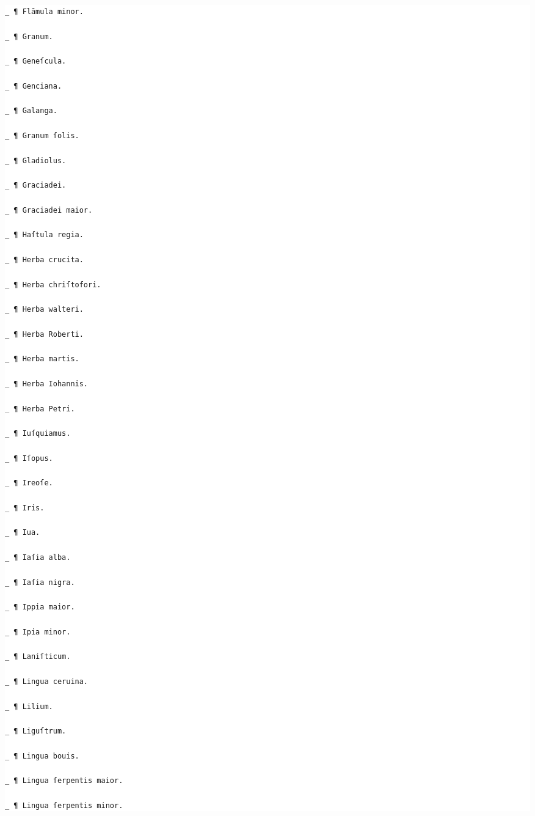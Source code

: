     _ ¶ Flāmula minor.

    _ ¶ Granum.

    _ ¶ Geneſcula.

    _ ¶ Genciana.

    _ ¶ Galanga.

    _ ¶ Granum ſolis.

    _ ¶ Gladiolus.

    _ ¶ Graciadei.

    _ ¶ Graciadei maior.

    _ ¶ Haſtula regia.

    _ ¶ Herba crucita.

    _ ¶ Herba chriſtofori.

    _ ¶ Herba walteri.

    _ ¶ Herba Roberti.

    _ ¶ Herba martis.

    _ ¶ Herba Iohannis.

    _ ¶ Herba Petri.

    _ ¶ Iuſquiamus.

    _ ¶ Iſopus.

    _ ¶ Ireoſe.

    _ ¶ Iris.

    _ ¶ Iua.

    _ ¶ Iaſia alba.

    _ ¶ Iaſia nigra.

    _ ¶ Ippia maior.

    _ ¶ Ipia minor.

    _ ¶ Laniſticum.

    _ ¶ Lingua ceruina.

    _ ¶ Lilium.

    _ ¶ Liguſtrum.

    _ ¶ Lingua bouis.

    _ ¶ Lingua ſerpentis maior.

    _ ¶ Lingua ſerpentis minor.
